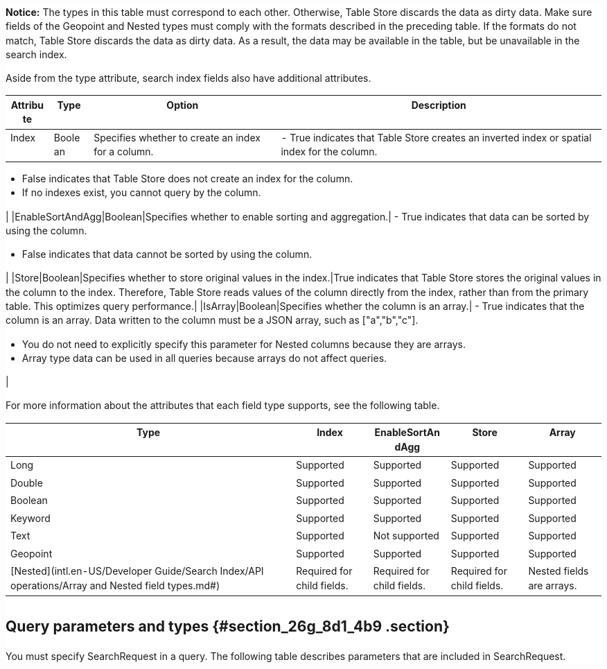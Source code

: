 **Notice:** The types in this table must correspond to each other. Otherwise, Table Store discards the data as dirty data. Make sure fields of the Geopoint and Nested types must comply with the formats described in the preceding table. If the formats do not match, Table Store discards the data as dirty data. As a result, the data may be available in the table, but be unavailable in the search index.

Aside from the type attribute, search index fields also have additional attributes.

|Attribute|Type|Option|Description|
|---------|----|------|-----------|
|Index|Boolean|Specifies whether to create an index for a column.| -   True indicates that Table Store creates an inverted index or spatial index for the column.
-   False indicates that Table Store does not create an index for the column.
-   If no indexes exist, you cannot query by the column.

 |
|EnableSortAndAgg|Boolean|Specifies whether to enable sorting and aggregation.| -   True indicates that data can be sorted by using the column.
-   False indicates that data cannot be sorted by using the column.

 |
|Store|Boolean|Specifies whether to store original values in the index.|True indicates that Table Store stores the original values in the column to the index. Therefore, Table Store reads values of the column directly from the index, rather than from the primary table. This optimizes query performance.|
|IsArray|Boolean|Specifies whether the column is an array.| -   True indicates that the column is an array. Data written to the column must be a JSON array, such as \["a","b","c"\].
-   You do not need to explicitly specify this parameter for Nested columns because they are arrays.
-   Array type data can be used in all queries because arrays do not affect queries.

 |

For more information about the attributes that each field type supports, see the following table.

|Type|Index|EnableSortAndAgg|Store|Array|
|----|-----|----------------|-----|-----|
|Long|Supported|Supported|Supported|Supported|
|Double|Supported|Supported|Supported|Supported|
|Boolean|Supported|Supported|Supported|Supported|
|Keyword|Supported|Supported|Supported|Supported|
|Text|Supported|Not supported|Supported|Supported|
|Geopoint|Supported|Supported|Supported|Supported|
|[Nested](intl.en-US/Developer Guide/Search Index/API operations/Array and Nested field types.md#)|Required for child fields.|Required for child fields.|Required for child fields.|Nested fields are arrays.|

## Query parameters and types {#section_26g_8d1_4b9 .section}

You must specify SearchRequest in a query. The following table describes parameters that are included in SearchRequest.
